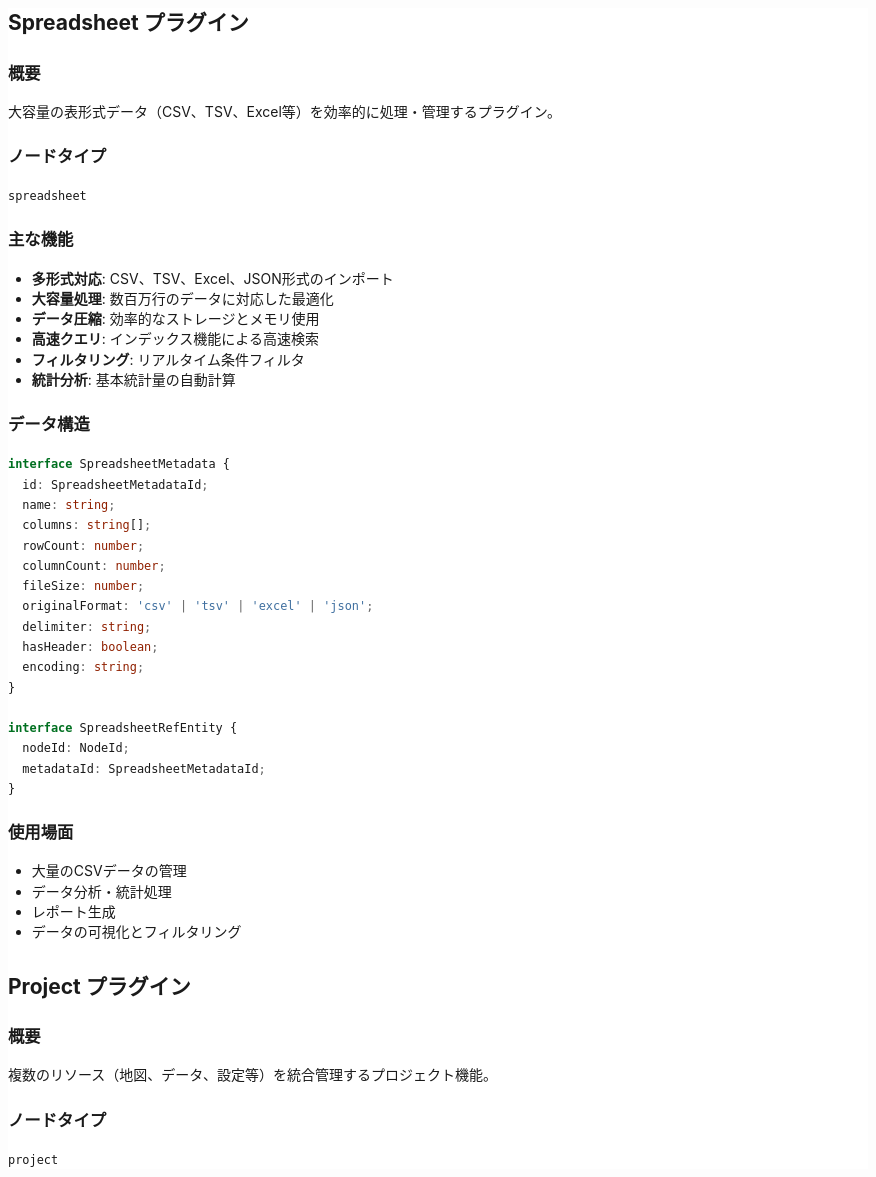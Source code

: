 ## Spreadsheet プラグイン

### 概要
大容量の表形式データ（CSV、TSV、Excel等）を効率的に処理・管理するプラグイン。

### ノードタイプ
`spreadsheet`

### 主な機能
- **多形式対応**: CSV、TSV、Excel、JSON形式のインポート
- **大容量処理**: 数百万行のデータに対応した最適化
- **データ圧縮**: 効率的なストレージとメモリ使用
- **高速クエリ**: インデックス機能による高速検索
- **フィルタリング**: リアルタイム条件フィルタ
- **統計分析**: 基本統計量の自動計算

### データ構造
```typescript
interface SpreadsheetMetadata {
  id: SpreadsheetMetadataId;
  name: string;
  columns: string[];
  rowCount: number;
  columnCount: number;
  fileSize: number;
  originalFormat: 'csv' | 'tsv' | 'excel' | 'json';
  delimiter: string;
  hasHeader: boolean;
  encoding: string;
}

interface SpreadsheetRefEntity {
  nodeId: NodeId;
  metadataId: SpreadsheetMetadataId;
}
```

### 使用場面
- 大量のCSVデータの管理
- データ分析・統計処理
- レポート生成
- データの可視化とフィルタリング

## Project プラグイン

### 概要
複数のリソース（地図、データ、設定等）を統合管理するプロジェクト機能。

### ノードタイプ
`project`
